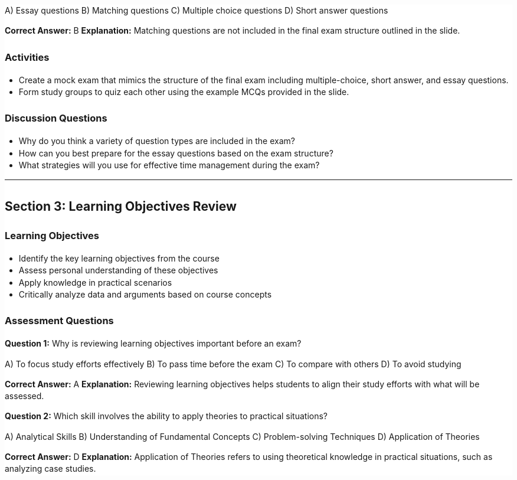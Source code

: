   A) Essay questions
  B) Matching questions
  C) Multiple choice questions
  D) Short answer questions

**Correct Answer:** B
**Explanation:** Matching questions are not included in the final exam structure outlined in the slide.

### Activities
- Create a mock exam that mimics the structure of the final exam including multiple-choice, short answer, and essay questions.
- Form study groups to quiz each other using the example MCQs provided in the slide.

### Discussion Questions
- Why do you think a variety of question types are included in the exam?
- How can you best prepare for the essay questions based on the exam structure?
- What strategies will you use for effective time management during the exam?

---

## Section 3: Learning Objectives Review

### Learning Objectives
- Identify the key learning objectives from the course
- Assess personal understanding of these objectives
- Apply knowledge in practical scenarios
- Critically analyze data and arguments based on course concepts

### Assessment Questions

**Question 1:** Why is reviewing learning objectives important before an exam?

  A) To focus study efforts effectively
  B) To pass time before the exam
  C) To compare with others
  D) To avoid studying

**Correct Answer:** A
**Explanation:** Reviewing learning objectives helps students to align their study efforts with what will be assessed.

**Question 2:** Which skill involves the ability to apply theories to practical situations?

  A) Analytical Skills
  B) Understanding of Fundamental Concepts
  C) Problem-solving Techniques
  D) Application of Theories

**Correct Answer:** D
**Explanation:** Application of Theories refers to using theoretical knowledge in practical situations, such as analyzing case studies.

